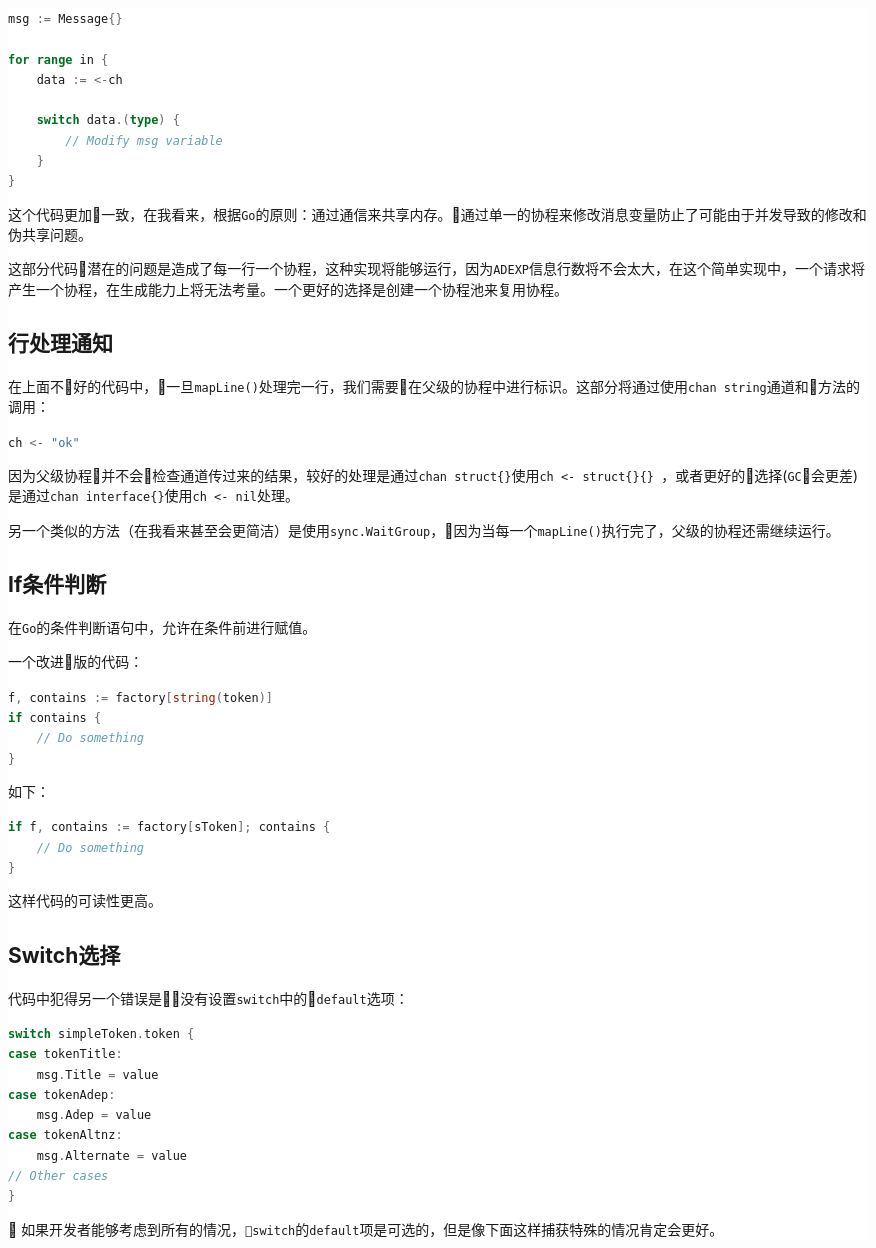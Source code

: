 ```Go
msg := Message{}

for range in {
    data := <-ch

    switch data.(type) {
        // Modify msg variable
    }
}
```

这个代码更加一致，在我看来，根据`Go`的原则：通过通信来共享内存。通过单一的协程来修改消息变量防止了可能由于并发导致的修改和伪共享问题。

这部分代码潜在的问题是造成了每一行一个协程，这种实现将能够运行，因为`ADEXP`信息行数将不会太大，在这个简单实现中，一个请求将产生一个协程，在生成能力上将无法考量。一个更好的选择是创建一个协程池来复用协程。

## 行处理通知

在上面不好的代码中，一旦`mapLine()`处理完一行，我们需要在父级的协程中进行标识。这部分将通过使用`chan string`通道和方法的调用：

```Go
ch <- "ok"
```

因为父级协程并不会检查通道传过来的结果，较好的处理是通过`chan struct{}`使用`ch <- struct{}{} `，或者更好的选择(`GC`会更差)是通过`chan interface{}`使用`ch <- nil`处理。

另一个类似的方法（在我看来甚至会更简洁）是使用`sync.WaitGroup`，因为当每一个`mapLine()`执行完了，父级的协程还需继续运行。

## If条件判断

在`Go`的条件判断语句中，允许在条件前进行赋值。

一个改进版的代码：

```Go
f, contains := factory[string(token)]
if contains {
    // Do something
}
```

如下：

```Go
if f, contains := factory[sToken]; contains {
    // Do something
}
```
这样代码的可读性更高。

## Switch选择

代码中犯得另一个错误是没有设置`switch`中的`default`选项：

```Go
switch simpleToken.token {
case tokenTitle:
    msg.Title = value
case tokenAdep:
    msg.Adep = value
case tokenAltnz:
    msg.Alternate = value 
// Other cases
}
```

如果开发者能够考虑到所有的情况，`switch`的`default`项是可选的，但是像下面这样捕获特殊的情况肯定会更好。
